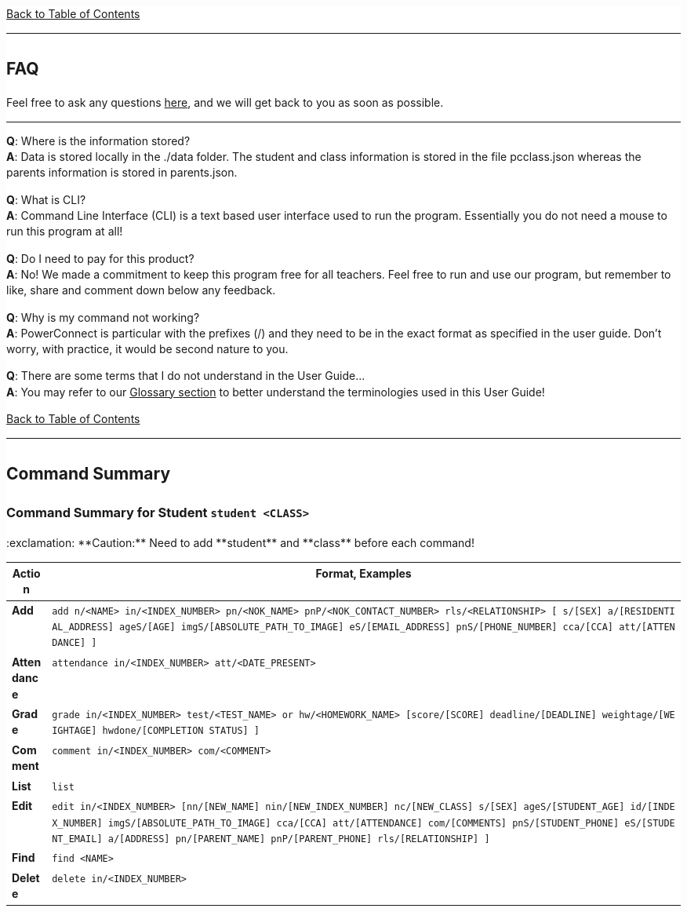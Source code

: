 [Back to Table of Contents](#table-of-contents)

<div style="page-break-after: always;"></div>

--------------------------------------------------------------------------------------------------------------------
<a name = "faq"/>

## FAQ

Feel free to ask any questions [here](https://docs.google.com/forms/d/e/1FAIpQLScpZ7Gg52KQ8LRsaq_6rXoPG4nYCClzmXKeRK6lyoYP1ZQV0w/viewform), and we will get back to you as soon as possible.

--------------------------------------------------------------------------------------------------------------------

**Q**: Where is the information stored?<br>
**A**: Data is stored locally in the ./data folder. The student and class information is stored in the file pcclass.json whereas the parents information is stored in parents.json.

**Q**: What is CLI?<br>
**A**: Command Line Interface (CLI) is a text based user interface used to run the
program. Essentially you do not need a mouse to run this program at all!

**Q**: Do I need to pay for this product?<br>
**A**: No! We made a commitment to keep this program free for all teachers. Feel free to run and use our program, but remember to like, share and comment down below any feedback.

**Q**: Why is my command not working?<br>
**A**: PowerConnect is particular with the prefixes (/) and they need to be in the exact format as specified in the user guide. Don’t worry, with practice, it would be second nature to you.

**Q**: There are some terms that I do not understand in the User Guide...<br>
**A**: You may refer to our [Glossary section](#glossary) to better understand the terminologies used in this User Guide!


[Back to Table of Contents](#table-of-contents)

<div style="page-break-after: always;"></div>

--------------------------------------------------------------------------------------------------------------------
<a name = "command-summary"/>

## Command Summary

<a name = "command-summary-for-student-student-class"/>

### Command Summary for Student `student <CLASS>`
<div markdown="span" class="alert alert-warning">:exclamation: **Caution:**
Need to add **student** and **class** before each command!
</div>

| Action         | Format, Examples                                                                                                                                                                                                                                                                                                             |
|----------------|------------------------------------------------------------------------------------------------------------------------------------------------------------------------------------------------------------------------------------------------------------------------------------------------------------------------------|
| **Add**        | `add n/<NAME> in/<INDEX_NUMBER> pn/<NOK_NAME> pnP/<NOK_CONTACT_NUMBER> rls/<RELATIONSHIP> [ s/[SEX] a/[RESIDENTIAL_ADDRESS] ageS/[AGE] imgS/[ABSOLUTE_PATH_TO_IMAGE] eS/[EMAIL_ADDRESS] pnS/[PHONE_NUMBER] cca/[CCA] att/[ATTENDANCE] ]`                                                                                     |
| **Attendance** | `attendance in/<INDEX_NUMBER> att/<DATE_PRESENT>`                                                                                                                                                                                                                                                                            |
| **Grade**      | `grade in/<INDEX_NUMBER> test/<TEST_NAME> or hw/<HOMEWORK_NAME> [score/[SCORE] deadline/[DEADLINE] weightage/[WEIGHTAGE] hwdone/[COMPLETION STATUS] ]`                                                                                                                                                                       |
| **Comment**    | `comment in/<INDEX_NUMBER> com/<COMMENT>`                                                                                                                                                                                                                                                                                    |
| **List**       | `list`                                                                                                                                                                                                                                                                                                                       |
| **Edit**       | `edit in/<INDEX_NUMBER> [nn/[NEW_NAME] nin/[NEW_INDEX_NUMBER] nc/[NEW_CLASS] s/[SEX] ageS/[STUDENT_AGE] id/[INDEX_NUMBER] imgS/[ABSOLUTE_PATH_TO_IMAGE] cca/[CCA] att/[ATTENDANCE] com/[COMMENTS] pnS/[STUDENT_PHONE] eS/[STUDENT_EMAIL] a/[ADDRESS] pn/[PARENT_NAME] pnP/[PARENT_PHONE] rls/[RELATIONSHIP] ]` |
| **Find**       | `find <NAME> `                                                                                                                                                                                                                                                                                                               |
| **Delete**     | `delete in/<INDEX_NUMBER>`                                                                                                                                                                                                                                                                                                   |
